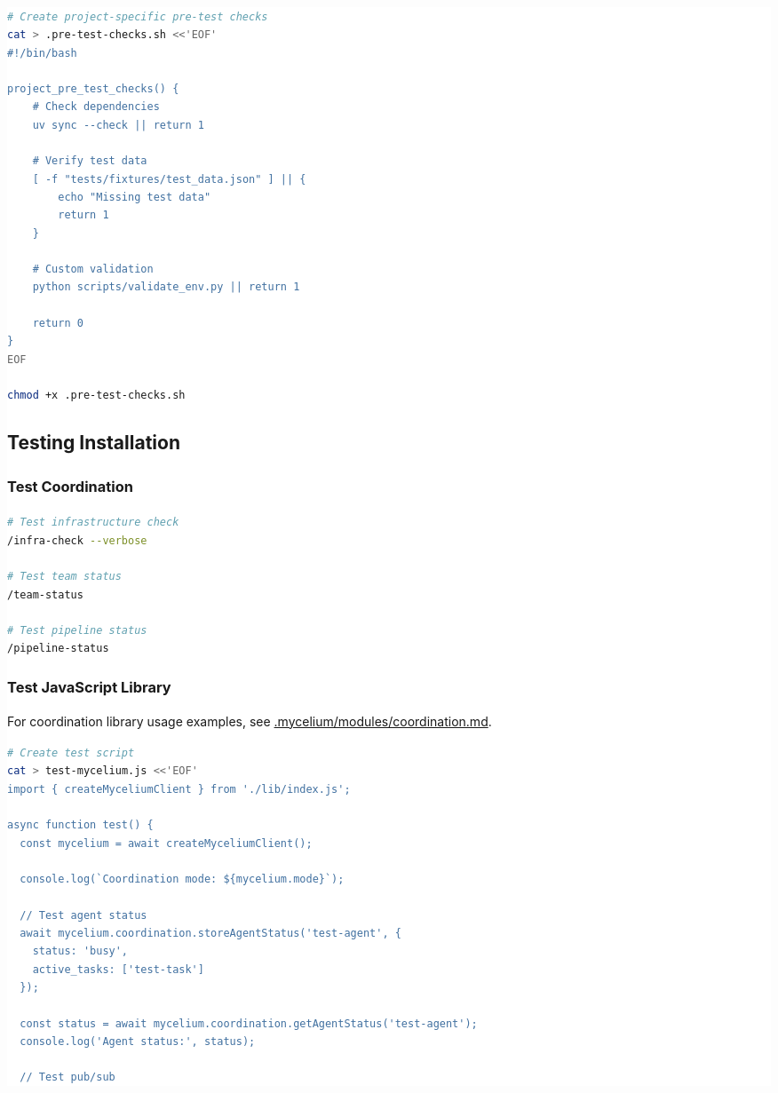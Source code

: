 ```bash
# Create project-specific pre-test checks
cat > .pre-test-checks.sh <<'EOF'
#!/bin/bash

project_pre_test_checks() {
    # Check dependencies
    uv sync --check || return 1

    # Verify test data
    [ -f "tests/fixtures/test_data.json" ] || {
        echo "Missing test data"
        return 1
    }

    # Custom validation
    python scripts/validate_env.py || return 1

    return 0
}
EOF

chmod +x .pre-test-checks.sh
```

## Testing Installation

### Test Coordination

```bash
# Test infrastructure check
/infra-check --verbose

# Test team status
/team-status

# Test pipeline status
/pipeline-status
```

### Test JavaScript Library

For coordination library usage examples, see
[.mycelium/modules/coordination.md](.mycelium/modules/coordination.md#coordination-library-api).

```bash
# Create test script
cat > test-mycelium.js <<'EOF'
import { createMyceliumClient } from './lib/index.js';

async function test() {
  const mycelium = await createMyceliumClient();

  console.log(`Coordination mode: ${mycelium.mode}`);

  // Test agent status
  await mycelium.coordination.storeAgentStatus('test-agent', {
    status: 'busy',
    active_tasks: ['test-task']
  });

  const status = await mycelium.coordination.getAgentStatus('test-agent');
  console.log('Agent status:', status);

  // Test pub/sub
```